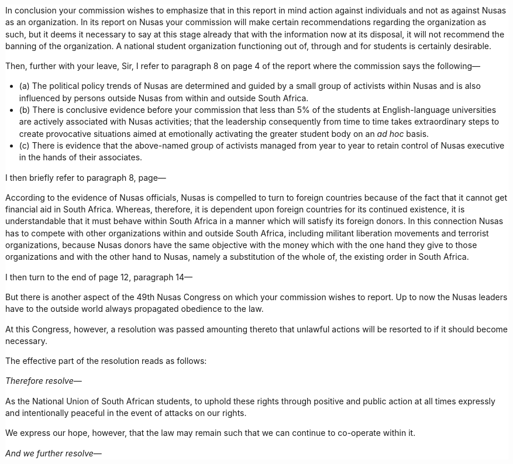 <block name="quote">In conclusion your commission wishes to emphasize that in this report in mind action against individuals and not as against Nusas as an organization. In its report on Nusas your commission will make certain recommendations regarding the organization as such, but it deems it necessary to say at this stage already that with the information now at its disposal, it will not recommend the banning of the organization. A national student organization functioning out of, through and for students is certainly desirable.</block>

<p><span class="col_1487-1488" refersTo="page_0757"/>Then, further with your leave, Sir, I refer to paragraph 8 on page 4 of the report where the commission says the following&#x2014;</p>

<ul>

<li>(a) The political policy trends of Nusas are determined and guided by a small group of activists within Nusas and is also influenced by persons outside Nusas from within and outside South Africa.</li>

<li>(b) There is conclusive evidence before your commission that less than 5% of the students at English-language universities are actively associated with Nusas activities; that the leadership consequently from time to time takes extraordinary steps to create provocative situations aimed at emotionally activating the greater student body on an <i>ad hoc</i> basis.</li>

<li>(c) There is evidence that the above-named group of activists managed from year to year to retain control of Nusas executive in the hands of their associates.</li>

</ul>

<p>I then briefly refer to paragraph 8, page&#x2014;</p>

<block name="quote">According to the evidence of Nusas officials, Nusas is compelled to turn to foreign countries because of the fact that it cannot get financial aid in South Africa. Whereas, therefore, it is dependent upon foreign countries for its continued existence, it is understandable that it must behave within South Africa in a manner which will satisfy its foreign donors. In this connection Nusas has to compete with other organizations within and outside South Africa, including militant liberation movements and terrorist organizations, because Nusas donors have the same objective with the money which with the one hand they give to those organizations and with the other hand to Nusas, namely a substitution of the whole of, the existing order in South Africa.</block>

<p>I then turn to the end of page 12, paragraph 14&#x2014;</p>

<block name="quote">But there is another aspect of the 49th Nusas Congress on which your commission wishes to report. Up to now the Nusas leaders have to the outside world always propagated obedience to the law.</block>

<block name="quote">At this Congress, however, a resolution was passed amounting thereto that unlawful actions will be resorted to if it should become necessary.</block>

<p>The effective part of the resolution reads as follows:</p>

<p><i>Therefore resolve</i>&#x2014;</p>

<block name="quote">As the National Union of South African students, to uphold these rights through positive and public action at all times expressly and intentionally peaceful in the event of attacks on our rights.</block>

<block name="quote">We express our hope, however, that the law may remain such that we can continue to co-operate within it.</block>

<p><i>And we further resolve</i>&#x2014;</p>
